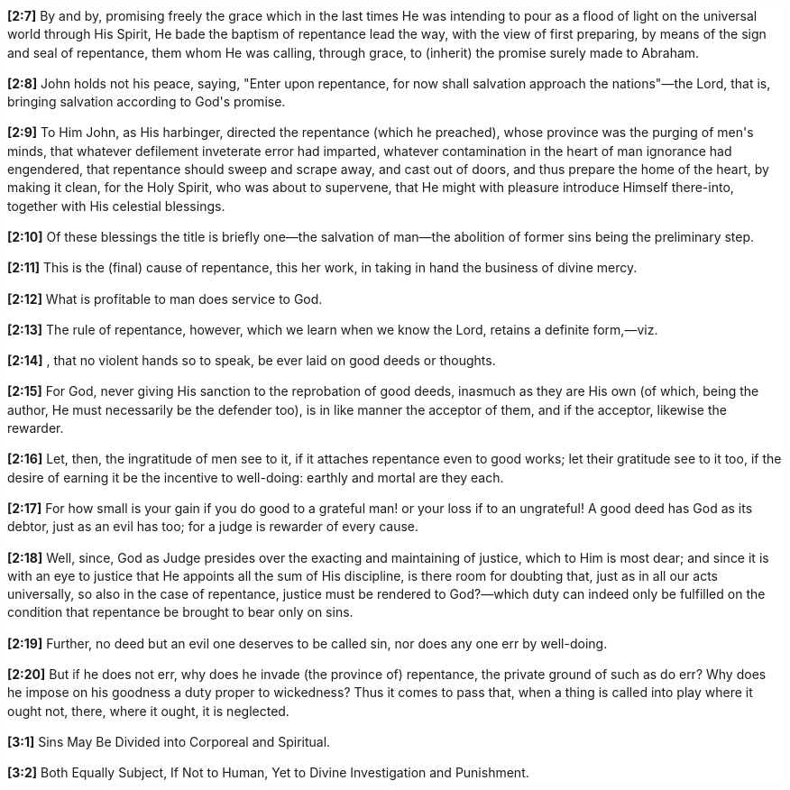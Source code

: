 **[2:7]** By and by, promising freely the grace which in the last times He was intending to pour as a flood of light on the universal world through His Spirit, He bade the baptism of repentance lead the way, with the view of first preparing, by means of the sign and seal of repentance, them whom He was calling, through grace, to (inherit) the promise surely made to Abraham.

**[2:8]** John holds not his peace, saying, "Enter upon repentance, for now shall salvation approach the nations"—the Lord, that is, bringing salvation according to God's promise.

**[2:9]** To Him John, as His harbinger, directed the repentance (which he preached), whose province was the purging of men's minds, that whatever defilement inveterate error had imparted, whatever contamination in the heart of man ignorance had engendered, that repentance should sweep and scrape away, and cast out of doors, and thus prepare the home of the heart, by making it clean, for the Holy Spirit, who was about to supervene, that He might with pleasure introduce Himself there-into, together with His celestial blessings.

**[2:10]** Of these blessings the title is briefly one—the salvation of man—the abolition of former sins being the preliminary step.

**[2:11]** This is the (final) cause of repentance, this her work, in taking in hand the business of divine mercy.

**[2:12]** What is profitable to man does service to God.

**[2:13]** The rule of repentance, however, which we learn when we know the Lord, retains a definite form,—viz.

**[2:14]** , that no violent hands so to speak, be ever laid on good deeds or thoughts.

**[2:15]** For God, never giving His sanction to the reprobation of good deeds, inasmuch as they are His own (of which, being the author, He must necessarily be the defender too), is in like manner the acceptor of them, and if the acceptor, likewise the rewarder.

**[2:16]** Let, then, the ingratitude of men see to it, if it attaches repentance even to good works; let their gratitude see to it too, if the desire of earning it be the incentive to well-doing: earthly and mortal are they each.

**[2:17]** For how small is your gain if you do good to a grateful man! or your loss if to an ungrateful! A good deed has God as its debtor, just as an evil has too; for a judge is rewarder of every cause.

**[2:18]** Well, since, God as Judge presides over the exacting and maintaining of justice, which to Him is most dear; and since it is with an eye to justice that He appoints all the sum of His discipline, is there room for doubting that, just as in all our acts universally, so also in the case of repentance, justice must be rendered to God?—which duty can indeed only be fulfilled on the condition that repentance be brought to bear only on sins.

**[2:19]** Further, no deed but an evil one deserves to be called sin, nor does any one err by well-doing.

**[2:20]** But if he does not err, why does he invade (the province of) repentance, the private ground of such as do err? Why does he impose on his goodness a duty proper to wickedness? Thus it comes to pass that, when a thing is called into play where it ought not, there, where it ought, it is neglected.

**[3:1]** Sins May Be Divided into Corporeal and Spiritual.

**[3:2]** Both Equally Subject, If Not to Human, Yet to Divine Investigation and Punishment.
